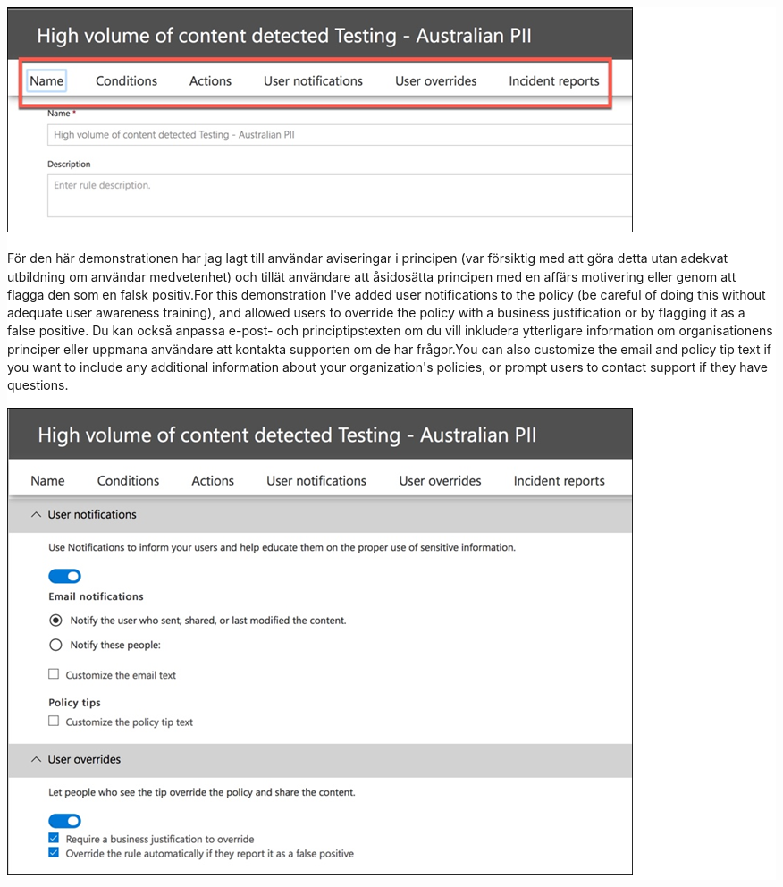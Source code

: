 ![Alternativ för att redigera delar av en regel](../media/DLP-create-test-tune-editing-options.png)

<span data-ttu-id="ab5f9-207">För den här demonstrationen har jag lagt till användar aviseringar i principen (var försiktig med att göra detta utan adekvat utbildning om användar medvetenhet) och tillät användare att åsidosätta principen med en affärs motivering eller genom att flagga den som en falsk positiv.</span><span class="sxs-lookup"><span data-stu-id="ab5f9-207">For this demonstration I've added user notifications to the policy (be careful of doing this without adequate user awareness training), and allowed users to override the policy with a business justification or by flagging it as a false positive.</span></span> <span data-ttu-id="ab5f9-208">Du kan också anpassa e-post- och principtipstexten om du vill inkludera ytterligare information om organisationens principer eller uppmana användare att kontakta supporten om de har frågor.</span><span class="sxs-lookup"><span data-stu-id="ab5f9-208">You can also customize the email and policy tip text if you want to include any additional information about your organization's policies, or prompt users to contact support if they have questions.</span></span>

![Alternativ för användarmeddelanden och åsidosättningar](../media/DLP-create-test-tune-user-notifications.png)
